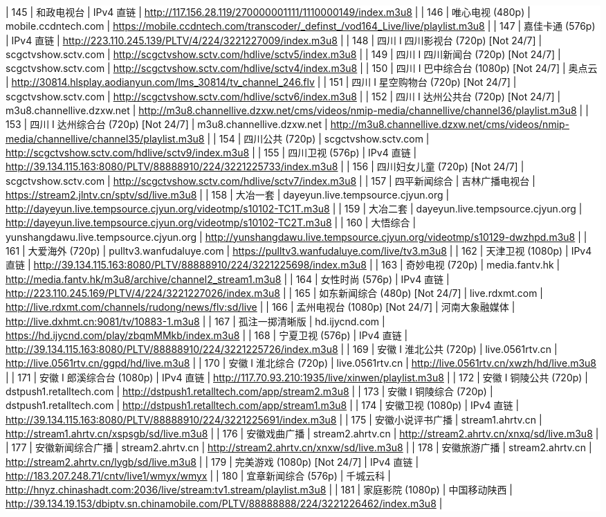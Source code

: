 | 145 | 和政电视台 | IPv4 直链 | <http://117.156.28.119/270000001111/1110000149/index.m3u8> |
| 146 | 唯心电视 (480p) | mobile.ccdntech.com | <https://mobile.ccdntech.com/transcoder/_definst_/vod164_Live/live/playlist.m3u8> |
| 147 | 嘉佳卡通 (576p) | IPv4 直链 | <http://223.110.245.139/PLTV/4/224/3221227009/index.m3u8> |
| 148 | 四川 Ⅰ 四川影视台 (720p) [Not 24/7] | scgctvshow.sctv.com | <http://scgctvshow.sctv.com/hdlive/sctv5/index.m3u8> |
| 149 | 四川 Ⅰ 四川新闻台 (720p) [Not 24/7] | scgctvshow.sctv.com | <http://scgctvshow.sctv.com/hdlive/sctv4/index.m3u8> |
| 150 | 四川 Ⅰ 巴中综合台 (1080p) [Not 24/7] | 奥点云 | <http://30814.hlsplay.aodianyun.com/lms_30814/tv_channel_246.flv> |
| 151 | 四川 Ⅰ 星空购物台 (720p) [Not 24/7] | scgctvshow.sctv.com | <http://scgctvshow.sctv.com/hdlive/sctv6/index.m3u8> |
| 152 | 四川 Ⅰ 达州公共台 (720p) [Not 24/7] | m3u8.channellive.dzxw.net | <http://m3u8.channellive.dzxw.net/cms/videos/nmip-media/channellive/channel36/playlist.m3u8> |
| 153 | 四川 Ⅰ 达州综合台 (720p) [Not 24/7] | m3u8.channellive.dzxw.net | <http://m3u8.channellive.dzxw.net/cms/videos/nmip-media/channellive/channel35/playlist.m3u8> |
| 154 | 四川公共 (720p) | scgctvshow.sctv.com | <http://scgctvshow.sctv.com/hdlive/sctv9/index.m3u8> |
| 155 | 四川卫视 (576p) | IPv4 直链 | <http://39.134.115.163:8080/PLTV/88888910/224/3221225733/index.m3u8> |
| 156 | 四川妇女儿童 (720p) [Not 24/7] | scgctvshow.sctv.com | <http://scgctvshow.sctv.com/hdlive/sctv7/index.m3u8> |
| 157 | 四平新闻综合 | 吉林广播电视台 | <https://stream2.jlntv.cn/sptv/sd/live.m3u8> |
| 158 | 大冶一套 | dayeyun.live.tempsource.cjyun.org | <http://dayeyun.live.tempsource.cjyun.org/videotmp/s10102-TC1T.m3u8> |
| 159 | 大冶二套 | dayeyun.live.tempsource.cjyun.org | <http://dayeyun.live.tempsource.cjyun.org/videotmp/s10102-TC2T.m3u8> |
| 160 | 大悟综合 | yunshangdawu.live.tempsource.cjyun.org | <http://yunshangdawu.live.tempsource.cjyun.org/videotmp/s10129-dwzhpd.m3u8> |
| 161 | 大爱海外 (720p) | pulltv3.wanfudaluye.com | <https://pulltv3.wanfudaluye.com/live/tv3.m3u8> |
| 162 | 天津卫视 (1080p) | IPv4 直链 | <http://39.134.115.163:8080/PLTV/88888910/224/3221225698/index.m3u8> |
| 163 | 奇妙电视 (720p) | media.fantv.hk | <http://media.fantv.hk/m3u8/archive/channel2_stream1.m3u8> |
| 164 | 女性时尚 (576p) | IPv4 直链 | <http://223.110.245.169/PLTV/4/224/3221227026/index.m3u8> |
| 165 | 如东新闻综合 (480p) [Not 24/7] | live.rdxmt.com | <http://live.rdxmt.com/channels/rudong/news/flv:sd/live> |
| 166 | 孟州电视台 (1080p) [Not 24/7] | 河南大象融媒体 | <http://live.dxhmt.cn:9081/tv/10883-1.m3u8> |
| 167 | 孤注一掷清晰版 | hd.ijycnd.com | <https://hd.ijycnd.com/play/zbqmMMkb/index.m3u8> |
| 168 | 宁夏卫视 (576p) | IPv4 直链 | <http://39.134.115.163:8080/PLTV/88888910/224/3221225726/index.m3u8> |
| 169 | 安徽 Ⅰ 淮北公共 (720p) | live.0561rtv.cn | <http://live.0561rtv.cn/ggpd/hd/live.m3u8> |
| 170 | 安徽 Ⅰ 淮北综合 (720p) | live.0561rtv.cn | <http://live.0561rtv.cn/xwzh/hd/live.m3u8> |
| 171 | 安徽 Ⅰ 郎溪综合台 (1080p) | IPv4 直链 | <http://117.70.93.210:1935/live/xinwen/playlist.m3u8> |
| 172 | 安徽 Ⅰ 铜陵公共 (720p) | dstpush1.retalltech.com | <http://dstpush1.retalltech.com/app/stream2.m3u8> |
| 173 | 安徽 Ⅰ 铜陵综合 (720p) | dstpush1.retalltech.com | <http://dstpush1.retalltech.com/app/stream1.m3u8> |
| 174 | 安徽卫视 (1080p) | IPv4 直链 | <http://39.134.115.163:8080/PLTV/88888910/224/3221225691/index.m3u8> |
| 175 | 安徽小说评书广播 | stream1.ahrtv.cn | <http://stream1.ahrtv.cn/xspsgb/sd/live.m3u8> |
| 176 | 安徽戏曲广播 | stream2.ahrtv.cn | <http://stream2.ahrtv.cn/xnxq/sd/live.m3u8> |
| 177 | 安徽新闻综合广播 | stream2.ahrtv.cn | <http://stream2.ahrtv.cn/xnxw/sd/live.m3u8> |
| 178 | 安徽旅游广播 | stream2.ahrtv.cn | <http://stream2.ahrtv.cn/lygb/sd/live.m3u8> |
| 179 | 完美游戏 (1080p) [Not 24/7] | IPv4 直链 | <http://183.207.248.71/cntv/live1/wmyx/wmyx> |
| 180 | 宜章新闻综合 (576p) | 千城云科 | <http://hnyz.chinashadt.com:2036/live/stream:tv1.stream/playlist.m3u8> |
| 181 | 家庭影院 (1080p) | 中国移动陕西 | <http://39.134.19.153/dbiptv.sn.chinamobile.com/PLTV/88888888/224/3221226462/index.m3u8> |
